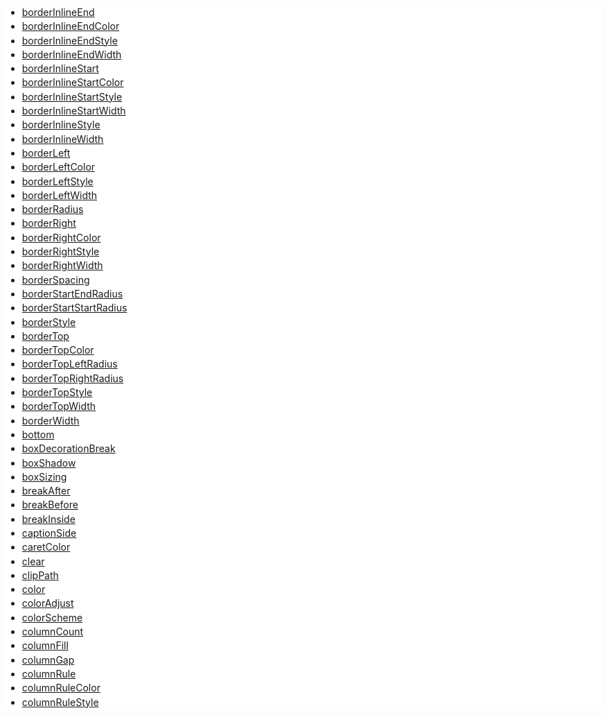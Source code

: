 - [borderInlineEnd](akashaproject_design_system._internal_.StandardProperties.md#borderinlineend)
- [borderInlineEndColor](akashaproject_design_system._internal_.StandardProperties.md#borderinlineendcolor)
- [borderInlineEndStyle](akashaproject_design_system._internal_.StandardProperties.md#borderinlineendstyle)
- [borderInlineEndWidth](akashaproject_design_system._internal_.StandardProperties.md#borderinlineendwidth)
- [borderInlineStart](akashaproject_design_system._internal_.StandardProperties.md#borderinlinestart)
- [borderInlineStartColor](akashaproject_design_system._internal_.StandardProperties.md#borderinlinestartcolor)
- [borderInlineStartStyle](akashaproject_design_system._internal_.StandardProperties.md#borderinlinestartstyle)
- [borderInlineStartWidth](akashaproject_design_system._internal_.StandardProperties.md#borderinlinestartwidth)
- [borderInlineStyle](akashaproject_design_system._internal_.StandardProperties.md#borderinlinestyle)
- [borderInlineWidth](akashaproject_design_system._internal_.StandardProperties.md#borderinlinewidth)
- [borderLeft](akashaproject_design_system._internal_.StandardProperties.md#borderleft)
- [borderLeftColor](akashaproject_design_system._internal_.StandardProperties.md#borderleftcolor)
- [borderLeftStyle](akashaproject_design_system._internal_.StandardProperties.md#borderleftstyle)
- [borderLeftWidth](akashaproject_design_system._internal_.StandardProperties.md#borderleftwidth)
- [borderRadius](akashaproject_design_system._internal_.StandardProperties.md#borderradius)
- [borderRight](akashaproject_design_system._internal_.StandardProperties.md#borderright)
- [borderRightColor](akashaproject_design_system._internal_.StandardProperties.md#borderrightcolor)
- [borderRightStyle](akashaproject_design_system._internal_.StandardProperties.md#borderrightstyle)
- [borderRightWidth](akashaproject_design_system._internal_.StandardProperties.md#borderrightwidth)
- [borderSpacing](akashaproject_design_system._internal_.StandardProperties.md#borderspacing)
- [borderStartEndRadius](akashaproject_design_system._internal_.StandardProperties.md#borderstartendradius)
- [borderStartStartRadius](akashaproject_design_system._internal_.StandardProperties.md#borderstartstartradius)
- [borderStyle](akashaproject_design_system._internal_.StandardProperties.md#borderstyle)
- [borderTop](akashaproject_design_system._internal_.StandardProperties.md#bordertop)
- [borderTopColor](akashaproject_design_system._internal_.StandardProperties.md#bordertopcolor)
- [borderTopLeftRadius](akashaproject_design_system._internal_.StandardProperties.md#bordertopleftradius)
- [borderTopRightRadius](akashaproject_design_system._internal_.StandardProperties.md#bordertoprightradius)
- [borderTopStyle](akashaproject_design_system._internal_.StandardProperties.md#bordertopstyle)
- [borderTopWidth](akashaproject_design_system._internal_.StandardProperties.md#bordertopwidth)
- [borderWidth](akashaproject_design_system._internal_.StandardProperties.md#borderwidth)
- [bottom](akashaproject_design_system._internal_.StandardProperties.md#bottom)
- [boxDecorationBreak](akashaproject_design_system._internal_.StandardProperties.md#boxdecorationbreak)
- [boxShadow](akashaproject_design_system._internal_.StandardProperties.md#boxshadow)
- [boxSizing](akashaproject_design_system._internal_.StandardProperties.md#boxsizing)
- [breakAfter](akashaproject_design_system._internal_.StandardProperties.md#breakafter)
- [breakBefore](akashaproject_design_system._internal_.StandardProperties.md#breakbefore)
- [breakInside](akashaproject_design_system._internal_.StandardProperties.md#breakinside)
- [captionSide](akashaproject_design_system._internal_.StandardProperties.md#captionside)
- [caretColor](akashaproject_design_system._internal_.StandardProperties.md#caretcolor)
- [clear](akashaproject_design_system._internal_.StandardProperties.md#clear)
- [clipPath](akashaproject_design_system._internal_.StandardProperties.md#clippath)
- [color](akashaproject_design_system._internal_.StandardProperties.md#color)
- [colorAdjust](akashaproject_design_system._internal_.StandardProperties.md#coloradjust)
- [colorScheme](akashaproject_design_system._internal_.StandardProperties.md#colorscheme)
- [columnCount](akashaproject_design_system._internal_.StandardProperties.md#columncount)
- [columnFill](akashaproject_design_system._internal_.StandardProperties.md#columnfill)
- [columnGap](akashaproject_design_system._internal_.StandardProperties.md#columngap)
- [columnRule](akashaproject_design_system._internal_.StandardProperties.md#columnrule)
- [columnRuleColor](akashaproject_design_system._internal_.StandardProperties.md#columnrulecolor)
- [columnRuleStyle](akashaproject_design_system._internal_.StandardProperties.md#columnrulestyle)